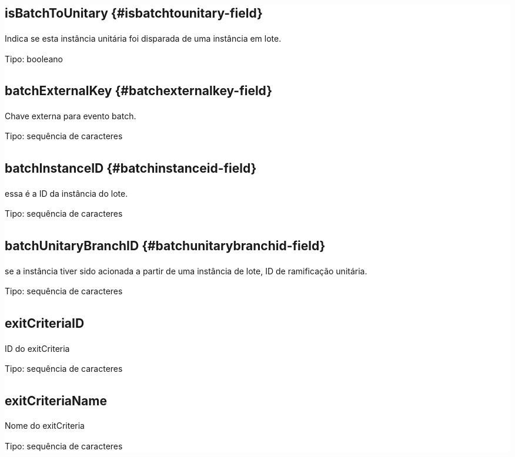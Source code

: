 ## isBatchToUnitary {#isbatchtounitary-field}

Indica se esta instância unitária foi disparada de uma instância em lote.

Tipo: booleano

## batchExternalKey {#batchexternalkey-field}

Chave externa para evento batch.

Tipo: sequência de caracteres

## batchInstanceID {#batchinstanceid-field}

essa é a ID da instância do lote.

Tipo: sequência de caracteres

## batchUnitaryBranchID {#batchunitarybranchid-field}

se a instância tiver sido acionada a partir de uma instância de lote, ID de ramificação unitária.

Tipo: sequência de caracteres

## exitCriteriaID

ID do exitCriteria

Tipo: sequência de caracteres

## exitCriteriaName

Nome do exitCriteria

Tipo: sequência de caracteres
